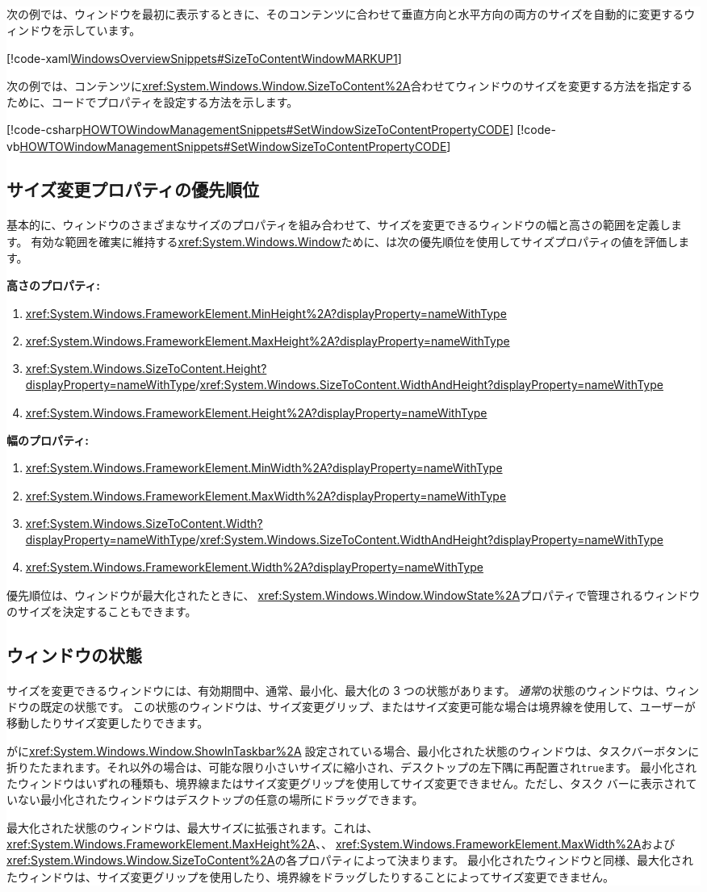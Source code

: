  次の例では、ウィンドウを最初に表示するときに、そのコンテンツに合わせて垂直方向と水平方向の両方のサイズを自動的に変更するウィンドウを示しています。  
  
 [!code-xaml[WindowsOverviewSnippets#SizeToContentWindowMARKUP1](~/samples/snippets/csharp/VS_Snippets_Wpf/WindowsOverviewSnippets/CSharp/SizeToContentWindow.xaml#sizetocontentwindowmarkup1)]  
  
 次の例では、コンテンツに<xref:System.Windows.Window.SizeToContent%2A>合わせてウィンドウのサイズを変更する方法を指定するために、コードでプロパティを設定する方法を示します。
  
 [!code-csharp[HOWTOWindowManagementSnippets#SetWindowSizeToContentPropertyCODE](~/samples/snippets/csharp/VS_Snippets_Wpf/HOWTOWindowManagementSnippets/CSharp/MainWindow.xaml.cs#setwindowsizetocontentpropertycode)]
 [!code-vb[HOWTOWindowManagementSnippets#SetWindowSizeToContentPropertyCODE](~/samples/snippets/visualbasic/VS_Snippets_Wpf/HOWTOWindowManagementSnippets/visualbasic/mainwindow.xaml.vb#setwindowsizetocontentpropertycode)]  
  
<a name="OrderOfPrecedence"></a>   
## <a name="order-of-precedence-for-sizing-properties"></a>サイズ変更プロパティの優先順位  
 基本的に、ウィンドウのさまざまなサイズのプロパティを組み合わせて、サイズを変更できるウィンドウの幅と高さの範囲を定義します。 有効な範囲を確実に維持する<xref:System.Windows.Window>ために、は次の優先順位を使用してサイズプロパティの値を評価します。  
  
 **高さのプロパティ:**  
  
1. <xref:System.Windows.FrameworkElement.MinHeight%2A?displayProperty=nameWithType>
  
2. <xref:System.Windows.FrameworkElement.MaxHeight%2A?displayProperty=nameWithType>
  
3. <xref:System.Windows.SizeToContent.Height?displayProperty=nameWithType>/<xref:System.Windows.SizeToContent.WidthAndHeight?displayProperty=nameWithType>
  
4. <xref:System.Windows.FrameworkElement.Height%2A?displayProperty=nameWithType>  
  
 **幅のプロパティ:**  
  
1. <xref:System.Windows.FrameworkElement.MinWidth%2A?displayProperty=nameWithType>
  
2. <xref:System.Windows.FrameworkElement.MaxWidth%2A?displayProperty=nameWithType>
  
3. <xref:System.Windows.SizeToContent.Width?displayProperty=nameWithType>/<xref:System.Windows.SizeToContent.WidthAndHeight?displayProperty=nameWithType>
  
4. <xref:System.Windows.FrameworkElement.Width%2A?displayProperty=nameWithType>  
  
 優先順位は、ウィンドウが最大化されたときに、 <xref:System.Windows.Window.WindowState%2A>プロパティで管理されるウィンドウのサイズを決定することもできます。  
  
<a name="WindowState"></a>   
## <a name="window-state"></a>ウィンドウの状態  
 サイズを変更できるウィンドウには、有効期間中、通常、最小化、最大化の 3 つの状態があります。 *通常*の状態のウィンドウは、ウィンドウの既定の状態です。 この状態のウィンドウは、サイズ変更グリップ、またはサイズ変更可能な場合は境界線を使用して、ユーザーが移動したりサイズ変更したりできます。  
  
 がに<xref:System.Windows.Window.ShowInTaskbar%2A> 設定されている場合、最小化された状態のウィンドウは、タスクバーボタンに折りたたまれます。それ以外の場合は、可能な限り小さいサイズに縮小され、デスクトップの左下隅に再配置され`true`ます。 最小化されたウィンドウはいずれの種類も、境界線またはサイズ変更グリップを使用してサイズ変更できません。ただし、タスク バーに表示されていない最小化されたウィンドウはデスクトップの任意の場所にドラッグできます。  
  
 最大化された状態のウィンドウは、最大サイズに拡張されます。これは、 <xref:System.Windows.FrameworkElement.MaxHeight%2A>、、 <xref:System.Windows.FrameworkElement.MaxWidth%2A>および<xref:System.Windows.Window.SizeToContent%2A>の各プロパティによって決まります。 最小化されたウィンドウと同様、最大化されたウィンドウは、サイズ変更グリップを使用したり、境界線をドラッグしたりすることによってサイズ変更できません。  
  